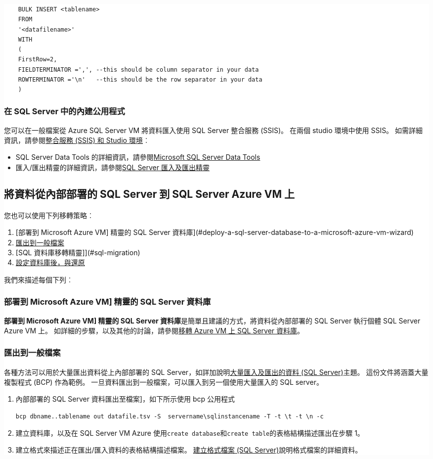         BULK INSERT <tablename>
        FROM    
        '<datafilename>'
        WITH 
        (
        FirstRow=2,
        FIELDTERMINATOR =',', --this should be column separator in your data
        ROWTERMINATOR ='\n'   --this should be the row separator in your data
        )
      

### <a name="sql-builtin-utilities"></a>在 SQL Server 中的內建公用程式

您可以在一般檔案從 Azure SQL Server VM 將資料匯入使用 SQL Server 整合服務 (SSIS)。 在兩個 studio 環境中使用 SSIS。 如需詳細資訊，請參閱[整合服務 (SSIS) 和 Studio 環境](https://technet.microsoft.com/library/ms140028.aspx)︰

- SQL Server Data Tools 的詳細資訊，請參閱[Microsoft SQL Server Data Tools](https://msdn.microsoft.com/data/tools.aspx)  
- 匯入/匯出精靈的詳細資訊，請參閱[SQL Server 匯入及匯出精靈](https://msdn.microsoft.com/library/ms141209.aspx)


## <a name="sqlonprem_to_sqlonazurevm"></a>將資料從內部部署的 SQL Server 到 SQL Server Azure VM 上

您也可以使用下列移轉策略︰

1. [部署到 Microsoft Azure VM] 精靈的 SQL Server 資料庫](#deploy-a-sql-server-database-to-a-microsoft-azure-vm-wizard)
2. [匯出到一般檔案](#export-flat-file) 
3. [SQL 資料庫移轉精靈]](#sql-migration)
4. [設定資料庫後，與還原](#sql-backup)

我們來描述每個下列︰

### <a name="deploy-a-sql-server-database-to-a-microsoft-azure-vm-wizard"></a>部署到 Microsoft Azure VM] 精靈的 SQL Server 資料庫

**部署到 Microsoft Azure VM] 精靈的 SQL Server 資料庫**是簡單且建議的方式，將資料從內部部署的 SQL Server 執行個體 SQL Server Azure VM 上。 如詳細的步驟，以及其他的討論，請參閱[移轉 Azure VM 上 SQL Server 資料庫](../virtual-machines/virtual-machines-windows-migrate-sql.md)。

### <a name="export-flat-file"></a>匯出到一般檔案

各種方法可以用於大量匯出資料從上內部部署的 SQL Server，如詳加說明[大量匯入及匯出的資料 (SQL Server)](https://msdn.microsoft.com/library/ms175937.aspx)主題。 這份文件將涵蓋大量複製程式 (BCP) 作為範例。 一旦資料匯出到一般檔案，可以匯入到另一個使用大量匯入的 SQL server。 

1. 內部部署的 SQL Server 資料匯出至檔案]，如下所示使用 bcp 公用程式

    `bcp dbname..tablename out datafile.tsv -S  servername\sqlinstancename -T -t \t -t \n -c`

2. 建立資料庫，以及在 SQL Server VM Azure 使用`create database`和`create table`的表格結構描述匯出在步驟 1。

3. 建立格式來描述正在匯出/匯入資料的表格結構描述檔案。 [建立格式檔案 (SQL Server)](https://msdn.microsoft.com/library/ms191516.aspx)說明格式檔案的詳細資料。


[1]: ./media/machine-learning-data-science-move-sql-server-virtual-machine/sqlserver_builtin_utilities.png
[2]: ./media/machine-learning-data-science-move-sql-server-virtual-machine/database_migration_wizard.png